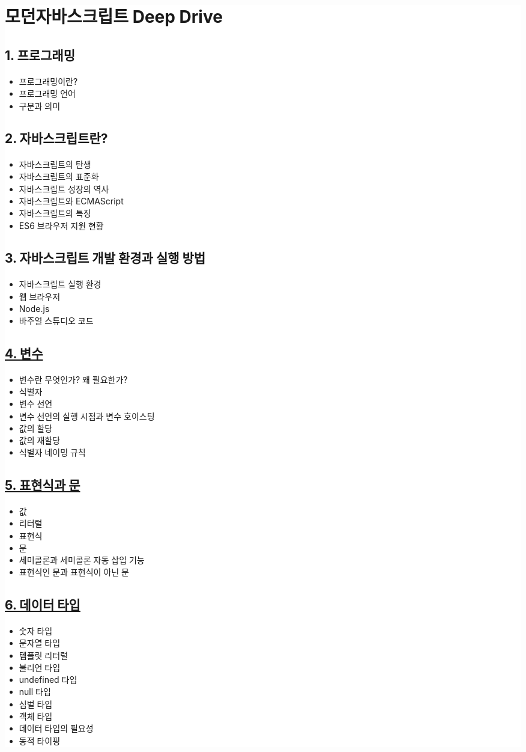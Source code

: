 # 모던자바스크립트 Deep Drive

## 1. 프로그래밍
* 프로그래밍이란?
* 프로그래밍 언어
* 구문과 의미

## 2. 자바스크립트란?
* 자바스크립트의 탄생
* 자바스크립트의 표준화
* 자바스크립트 성장의 역사
* 자바스크립트와 ECMAScript
* 자바스크립트의 특징
* ES6 브라우저 지원 현황

## 3. 자바스크립트 개발 환경과 실행 방법
* 자바스크립트 실행 환경
* 웹 브라우저
* Node.js
* 바주얼 스튜디오 코드

## [4. 변수](https://github.com/Limhyeonsu/javascript_deep_dive/blob/main/%EC%A0%95%EB%A6%AC/4.%EB%B3%80%EC%88%98.md)
* 변수란 무엇인가? 왜 필요한가?
* 식별자
* 변수 선언
* 변수 선언의 실행 시점과 변수 호이스팅
* 값의 할당
* 값의 재할당
* 식별자 네이밍 규칙

## [5. 표현식과 문](https://github.com/Limhyeonsu/javascript_deep_dive/blob/main/%EC%A0%95%EB%A6%AC/5.%ED%91%9C%ED%98%84%EC%8B%9D%EA%B3%BC%20%EB%AC%B8.md)
* 값
* 리터럴
* 표현식
* 문
* 세미콜론과 세미콜론 자동 삽입 기능
* 표현식인 문과 표현식이 아닌 문

## [6. 데이터 타입](https://github.com/Limhyeonsu/javascript_deep_dive/blob/main/%EC%A0%95%EB%A6%AC/6.%EB%8D%B0%EC%9D%B4%ED%84%B0%ED%83%80%EC%9E%85.md)
* 숫자 타입
* 문자열 타입
* 템플릿 리터럴
* 불리언 타입
* undefined 타입
* null 타입
* 심벌 타입
* 객체 타입
* 데이터 타입의 필요성
* 동적 타이핑
